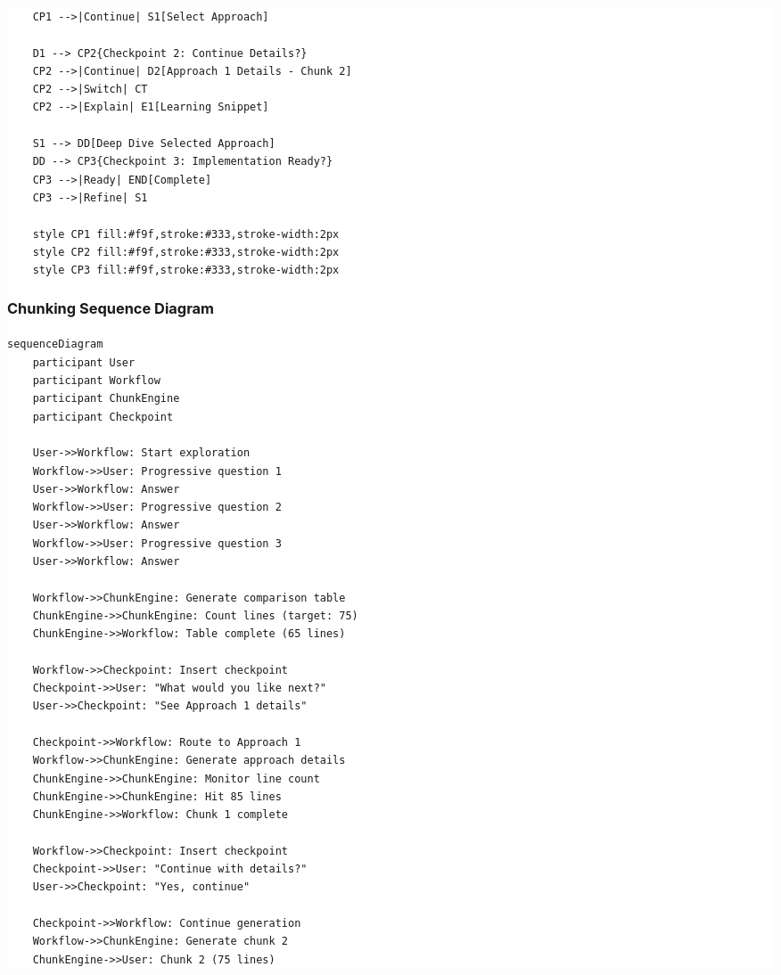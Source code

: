 ```mermaid
    CP1 -->|Continue| S1[Select Approach]

    D1 --> CP2{Checkpoint 2: Continue Details?}
    CP2 -->|Continue| D2[Approach 1 Details - Chunk 2]
    CP2 -->|Switch| CT
    CP2 -->|Explain| E1[Learning Snippet]

    S1 --> DD[Deep Dive Selected Approach]
    DD --> CP3{Checkpoint 3: Implementation Ready?}
    CP3 -->|Ready| END[Complete]
    CP3 -->|Refine| S1

    style CP1 fill:#f9f,stroke:#333,stroke-width:2px
    style CP2 fill:#f9f,stroke:#333,stroke-width:2px
    style CP3 fill:#f9f,stroke:#333,stroke-width:2px
```

### Chunking Sequence Diagram

```mermaid
sequenceDiagram
    participant User
    participant Workflow
    participant ChunkEngine
    participant Checkpoint

    User->>Workflow: Start exploration
    Workflow->>User: Progressive question 1
    User->>Workflow: Answer
    Workflow->>User: Progressive question 2
    User->>Workflow: Answer
    Workflow->>User: Progressive question 3
    User->>Workflow: Answer

    Workflow->>ChunkEngine: Generate comparison table
    ChunkEngine->>ChunkEngine: Count lines (target: 75)
    ChunkEngine->>Workflow: Table complete (65 lines)

    Workflow->>Checkpoint: Insert checkpoint
    Checkpoint->>User: "What would you like next?"
    User->>Checkpoint: "See Approach 1 details"

    Checkpoint->>Workflow: Route to Approach 1
    Workflow->>ChunkEngine: Generate approach details
    ChunkEngine->>ChunkEngine: Monitor line count
    ChunkEngine->>ChunkEngine: Hit 85 lines
    ChunkEngine->>Workflow: Chunk 1 complete

    Workflow->>Checkpoint: Insert checkpoint
    Checkpoint->>User: "Continue with details?"
    User->>Checkpoint: "Yes, continue"

    Checkpoint->>Workflow: Continue generation
    Workflow->>ChunkEngine: Generate chunk 2
    ChunkEngine->>User: Chunk 2 (75 lines)
```

